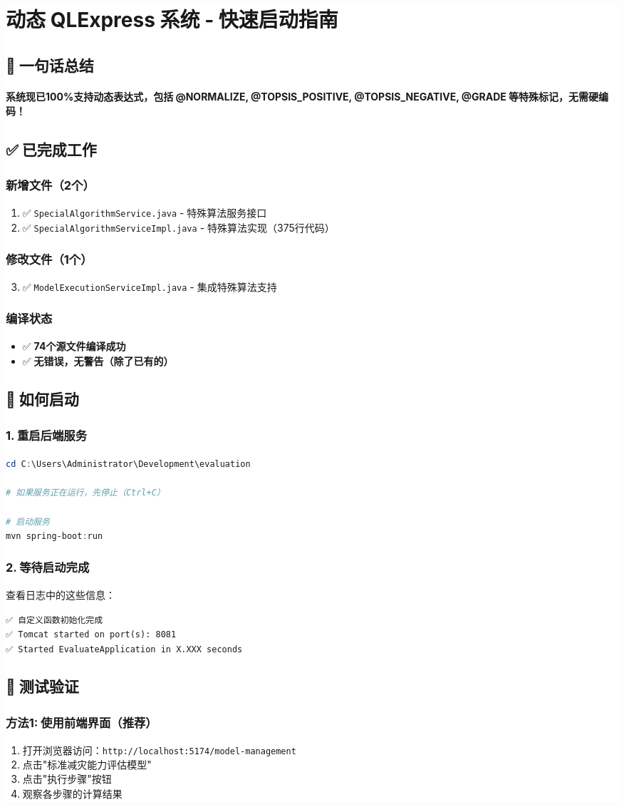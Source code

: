 # 动态 QLExpress 系统 - 快速启动指南

## 🎯 一句话总结

**系统现已100%支持动态表达式，包括 @NORMALIZE, @TOPSIS_POSITIVE, @TOPSIS_NEGATIVE, @GRADE 等特殊标记，无需硬编码！**

## ✅ 已完成工作

### 新增文件（2个）
1. ✅ `SpecialAlgorithmService.java` - 特殊算法服务接口
2. ✅ `SpecialAlgorithmServiceImpl.java` - 特殊算法实现（375行代码）

### 修改文件（1个）
3. ✅ `ModelExecutionServiceImpl.java` - 集成特殊算法支持

### 编译状态
- ✅ **74个源文件编译成功**
- ✅ **无错误，无警告（除了已有的）**

## 🚀 如何启动

### 1. 重启后端服务

```powershell
cd C:\Users\Administrator\Development\evaluation

# 如果服务正在运行，先停止（Ctrl+C）

# 启动服务
mvn spring-boot:run
```

### 2. 等待启动完成

查看日志中的这些信息：
```
✅ 自定义函数初始化完成
✅ Tomcat started on port(s): 8081
✅ Started EvaluateApplication in X.XXX seconds
```

## 🧪 测试验证

### 方法1: 使用前端界面（推荐）

1. 打开浏览器访问：`http://localhost:5174/model-management`
2. 点击"标准减灾能力评估模型"
3. 点击"执行步骤"按钮
4. 观察各步骤的计算结果
